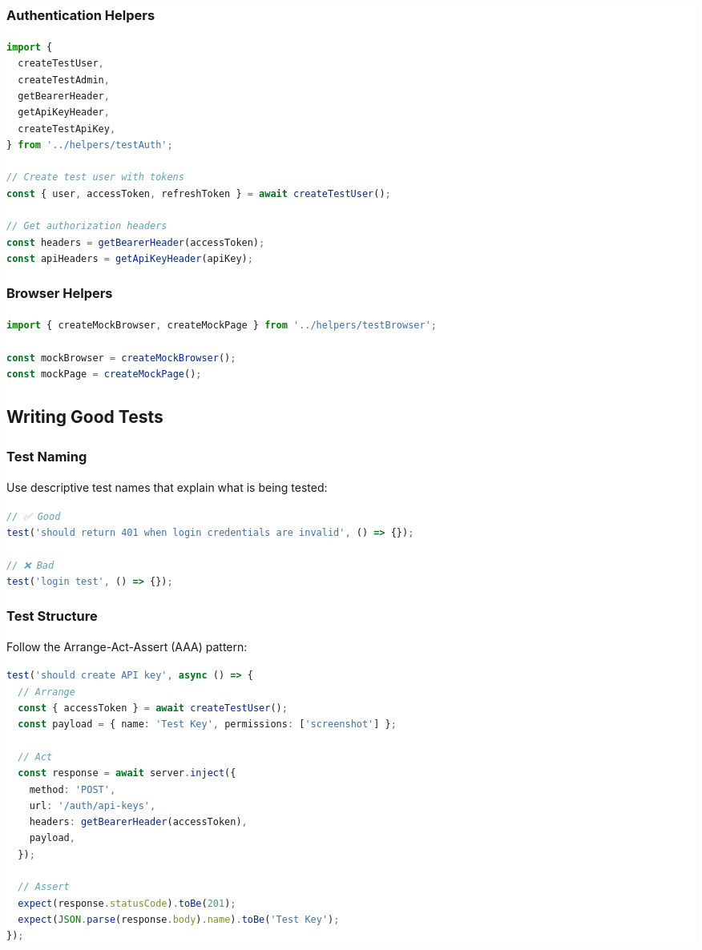 ### Authentication Helpers
```typescript
import {
  createTestUser,
  createTestAdmin,
  getBearerHeader,
  getApiKeyHeader,
  createTestApiKey,
} from '../helpers/testAuth';

// Create test user with tokens
const { user, accessToken, refreshToken } = await createTestUser();

// Get authorization headers
const headers = getBearerHeader(accessToken);
const apiHeaders = getApiKeyHeader(apiKey);
```

### Browser Helpers
```typescript
import { createMockBrowser, createMockPage } from '../helpers/testBrowser';

const mockBrowser = createMockBrowser();
const mockPage = createMockPage();
```

## Writing Good Tests

### Test Naming
Use descriptive test names that explain what is being tested:
```typescript
// ✅ Good
test('should return 401 when login credentials are invalid', () => {});

// ❌ Bad
test('login test', () => {});
```

### Test Structure
Follow the Arrange-Act-Assert (AAA) pattern:
```typescript
test('should create API key', async () => {
  // Arrange
  const { accessToken } = await createTestUser();
  const payload = { name: 'Test Key', permissions: ['screenshot'] };

  // Act
  const response = await server.inject({
    method: 'POST',
    url: '/auth/api-keys',
    headers: getBearerHeader(accessToken),
    payload,
  });

  // Assert
  expect(response.statusCode).toBe(201);
  expect(JSON.parse(response.body).name).toBe('Test Key');
});
```
